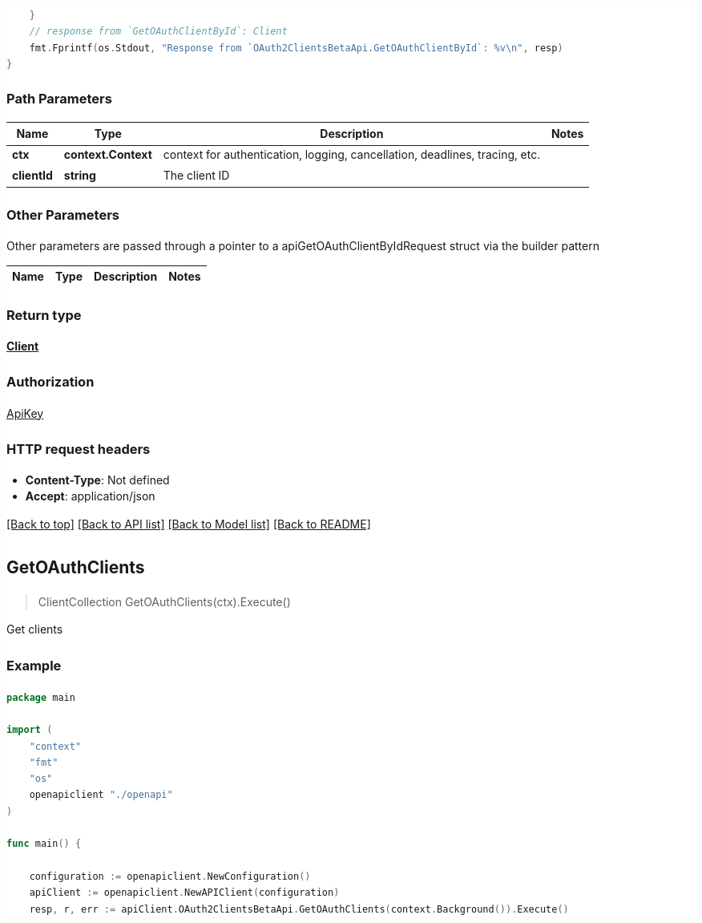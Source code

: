 ```go
    }
    // response from `GetOAuthClientById`: Client
    fmt.Fprintf(os.Stdout, "Response from `OAuth2ClientsBetaApi.GetOAuthClientById`: %v\n", resp)
}
```

### Path Parameters


Name | Type | Description  | Notes
------------- | ------------- | ------------- | -------------
**ctx** | **context.Context** | context for authentication, logging, cancellation, deadlines, tracing, etc.
**clientId** | **string** | The client ID | 

### Other Parameters

Other parameters are passed through a pointer to a apiGetOAuthClientByIdRequest struct via the builder pattern


Name | Type | Description  | Notes
------------- | ------------- | ------------- | -------------


### Return type

[**Client**](Client.md)

### Authorization

[ApiKey](../README.md#ApiKey)

### HTTP request headers

- **Content-Type**: Not defined
- **Accept**: application/json

[[Back to top]](#) [[Back to API list]](../README.md#documentation-for-api-endpoints)
[[Back to Model list]](../README.md#documentation-for-models)
[[Back to README]](../README.md)


## GetOAuthClients

> ClientCollection GetOAuthClients(ctx).Execute()

Get clients



### Example

```go
package main

import (
    "context"
    "fmt"
    "os"
    openapiclient "./openapi"
)

func main() {

    configuration := openapiclient.NewConfiguration()
    apiClient := openapiclient.NewAPIClient(configuration)
    resp, r, err := apiClient.OAuth2ClientsBetaApi.GetOAuthClients(context.Background()).Execute()
```